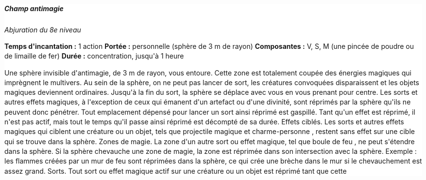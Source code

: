 ##### Champ antimagie

_Abjuration du 8e niveau_

**Temps d'incantation :** 1 action
**Portée :** personnelle (sphère de 3 m de rayon)
**Composantes :** V, S, M (une pincée de poudre ou de limaille de fer)
**Durée :** concentration, jusqu'à 1 heure

Une sphère invisible d'antimagie, de 3 m de rayon,
vous entoure. Cette zone est totalement coupée des
énergies magiques qui imprègnent le multivers.
Au sein de la sphère, on ne peut pas lancer de sort,
les créatures convoquées disparaissent et les objets
magiques deviennent ordinaires. Jusqu'à la fin du
sort, la sphère se déplace avec vous en vous prenant
pour centre.
Les sorts et autres effets magiques, à l'exception
de ceux qui émanent d'un artefact ou d'une divinité,
sont réprimés par la sphère qu'ils ne peuvent donc
pénétrer. Tout emplacement dépensé pour lancer
un sort ainsi réprimé est gaspillé. Tant qu'un effet
est réprimé, il n'est pas actif, mais tout le temps qu'il
passe ainsi réprimé est décompté de sa durée.
Effets ciblés. Les sorts et autres effets magiques
qui ciblent une créature ou un objet, tels que
projectile magique et charme-personne , restent
sans effet sur une cible qui se trouve dans la sphère.
Zones de magie. La zone d'un autre sort ou effet
magique, tel que boule de feu , ne peut s'étendre dans
la sphère. Si la sphère chevauche une zone de magie,
la zone est réprimée dans son intersection avec
la sphère. Exemple : les flammes créées par un mur
de feu sont réprimées dans la sphère, ce qui crée une
brèche dans le mur si le chevauchement est assez
grand.
Sorts. Tout sort ou effet magique actif sur une
créature ou un objet est réprimé tant que cette
